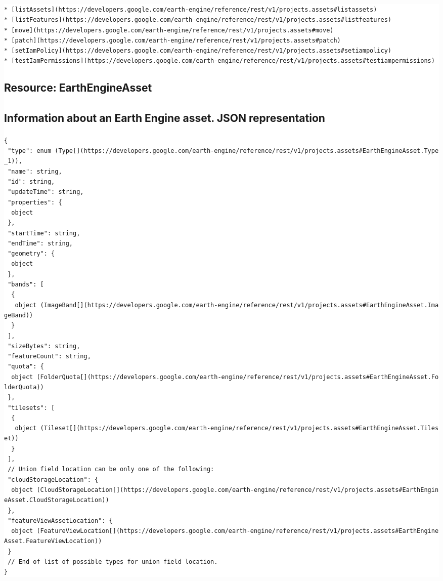     * [listAssets](https://developers.google.com/earth-engine/reference/rest/v1/projects.assets#listassets)
    * [listFeatures](https://developers.google.com/earth-engine/reference/rest/v1/projects.assets#listfeatures)
    * [move](https://developers.google.com/earth-engine/reference/rest/v1/projects.assets#move)
    * [patch](https://developers.google.com/earth-engine/reference/rest/v1/projects.assets#patch)
    * [setIamPolicy](https://developers.google.com/earth-engine/reference/rest/v1/projects.assets#setiampolicy)
    * [testIamPermissions](https://developers.google.com/earth-engine/reference/rest/v1/projects.assets#testiampermissions)


## Resource: EarthEngineAsset
Information about an Earth Engine asset.
JSON representation  
---  
```
{
 "type": enum (Type[](https://developers.google.com/earth-engine/reference/rest/v1/projects.assets#EarthEngineAsset.Type_1)),
 "name": string,
 "id": string,
 "updateTime": string,
 "properties": {
  object
 },
 "startTime": string,
 "endTime": string,
 "geometry": {
  object
 },
 "bands": [
  {
   object (ImageBand[](https://developers.google.com/earth-engine/reference/rest/v1/projects.assets#EarthEngineAsset.ImageBand))
  }
 ],
 "sizeBytes": string,
 "featureCount": string,
 "quota": {
  object (FolderQuota[](https://developers.google.com/earth-engine/reference/rest/v1/projects.assets#EarthEngineAsset.FolderQuota))
 },
 "tilesets": [
  {
   object (Tileset[](https://developers.google.com/earth-engine/reference/rest/v1/projects.assets#EarthEngineAsset.Tileset))
  }
 ],
 // Union field location can be only one of the following:
 "cloudStorageLocation": {
  object (CloudStorageLocation[](https://developers.google.com/earth-engine/reference/rest/v1/projects.assets#EarthEngineAsset.CloudStorageLocation))
 },
 "featureViewAssetLocation": {
  object (FeatureViewLocation[](https://developers.google.com/earth-engine/reference/rest/v1/projects.assets#EarthEngineAsset.FeatureViewLocation))
 }
 // End of list of possible types for union field location.
}
```
  